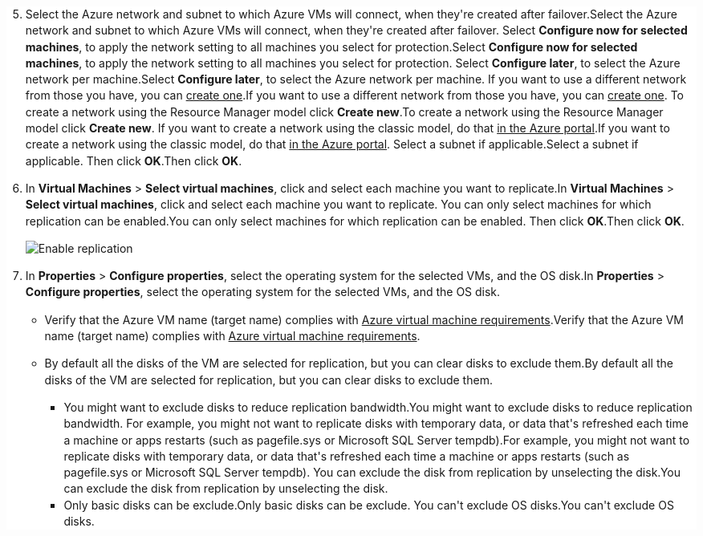 5. <span data-ttu-id="a9a86-356">Select the Azure network and subnet to which Azure VMs will connect, when they're created after failover.</span><span class="sxs-lookup"><span data-stu-id="a9a86-356">Select the Azure network and subnet to which Azure VMs will connect, when they're created after failover.</span></span> <span data-ttu-id="a9a86-357">Select **Configure now for selected machines**, to apply the network setting to all machines you select for protection.</span><span class="sxs-lookup"><span data-stu-id="a9a86-357">Select **Configure now for selected machines**, to apply the network setting to all machines you select for protection.</span></span> <span data-ttu-id="a9a86-358">Select **Configure later**, to select the Azure network per machine.</span><span class="sxs-lookup"><span data-stu-id="a9a86-358">Select **Configure later**, to select the Azure network per machine.</span></span> <span data-ttu-id="a9a86-359">If you want to use a different network from those you have, you can [create one](#set-up-an-azure-network).</span><span class="sxs-lookup"><span data-stu-id="a9a86-359">If you want to use a different network from those you have, you can [create one](#set-up-an-azure-network).</span></span> <span data-ttu-id="a9a86-360">To create a network using the Resource Manager model click **Create new**.</span><span class="sxs-lookup"><span data-stu-id="a9a86-360">To create a network using the Resource Manager model click **Create new**.</span></span> <span data-ttu-id="a9a86-361">If you want to create a network using the classic model, do that [in the Azure portal](../virtual-network/virtual-networks-create-vnet-classic-pportal.md).</span><span class="sxs-lookup"><span data-stu-id="a9a86-361">If you want to create a network using the classic model, do that [in the Azure portal](../virtual-network/virtual-networks-create-vnet-classic-pportal.md).</span></span> <span data-ttu-id="a9a86-362">Select a subnet if applicable.</span><span class="sxs-lookup"><span data-stu-id="a9a86-362">Select a subnet if applicable.</span></span> <span data-ttu-id="a9a86-363">Then click **OK**.</span><span class="sxs-lookup"><span data-stu-id="a9a86-363">Then click **OK**.</span></span>
6. <span data-ttu-id="a9a86-364">In **Virtual Machines** > **Select virtual machines**, click and select each machine you want to replicate.</span><span class="sxs-lookup"><span data-stu-id="a9a86-364">In **Virtual Machines** > **Select virtual machines**, click and select each machine you want to replicate.</span></span> <span data-ttu-id="a9a86-365">You can only select machines for which replication can be enabled.</span><span class="sxs-lookup"><span data-stu-id="a9a86-365">You can only select machines for which replication can be enabled.</span></span> <span data-ttu-id="a9a86-366">Then click **OK**.</span><span class="sxs-lookup"><span data-stu-id="a9a86-366">Then click **OK**.</span></span>

    ![Enable replication](https://docstestmedia1.blob.core.windows.net/azure-media/articles/site-recovery/media/site-recovery-vmm-to-azure/enable-replication5.png)

7. <span data-ttu-id="a9a86-368">In **Properties** > **Configure properties**, select the operating system for the selected VMs, and the OS disk.</span><span class="sxs-lookup"><span data-stu-id="a9a86-368">In **Properties** > **Configure properties**, select the operating system for the selected VMs, and the OS disk.</span></span>

    - <span data-ttu-id="a9a86-369">Verify that the Azure VM name (target name) complies with [Azure virtual machine requirements](site-recovery-support-matrix-to-azure.md#failed-over-azure-vm-requirements).</span><span class="sxs-lookup"><span data-stu-id="a9a86-369">Verify that the Azure VM name (target name) complies with [Azure virtual machine requirements](site-recovery-support-matrix-to-azure.md#failed-over-azure-vm-requirements).</span></span>   
    - <span data-ttu-id="a9a86-370">By default all the disks of the VM are selected for replication, but you can clear disks to exclude them.</span><span class="sxs-lookup"><span data-stu-id="a9a86-370">By default all the disks of the VM are selected for replication, but you can clear disks to exclude them.</span></span>

        - <span data-ttu-id="a9a86-371">You might want to exclude disks to reduce replication bandwidth.</span><span class="sxs-lookup"><span data-stu-id="a9a86-371">You might want to exclude disks to reduce replication bandwidth.</span></span> <span data-ttu-id="a9a86-372">For example, you might not want to replicate disks with temporary data, or data that's refreshed each time a machine or apps restarts (such as pagefile.sys or Microsoft SQL Server tempdb).</span><span class="sxs-lookup"><span data-stu-id="a9a86-372">For example, you might not want to replicate disks with temporary data, or data that's refreshed each time a machine or apps restarts (such as pagefile.sys or Microsoft SQL Server tempdb).</span></span> <span data-ttu-id="a9a86-373">You can exclude the disk from replication by unselecting the disk.</span><span class="sxs-lookup"><span data-stu-id="a9a86-373">You can exclude the disk from replication by unselecting the disk.</span></span>
        - <span data-ttu-id="a9a86-374">Only basic disks can be exclude.</span><span class="sxs-lookup"><span data-stu-id="a9a86-374">Only basic disks can be exclude.</span></span> <span data-ttu-id="a9a86-375">You can't exclude OS disks.</span><span class="sxs-lookup"><span data-stu-id="a9a86-375">You can't exclude OS disks.</span></span>